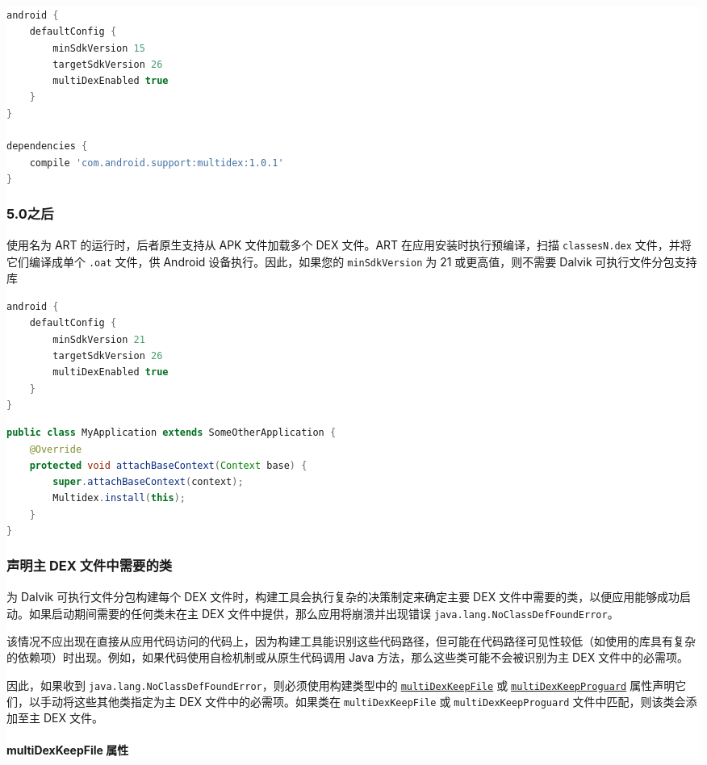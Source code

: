 ```groovy
android {
    defaultConfig {
        minSdkVersion 15 
        targetSdkVersion 26
        multiDexEnabled true
    }
}

dependencies {
    compile 'com.android.support:multidex:1.0.1'
}
```

### 5.0之后

使用名为 ART 的运行时，后者原生支持从 APK 文件加载多个 DEX 文件。ART 在应用安装时执行预编译，扫描 `classesN.dex` 文件，并将它们编译成单个 `.oat` 文件，供 Android 设备执行。因此，如果您的 `minSdkVersion` 为 21 或更高值，则不需要 Dalvik 可执行文件分包支持库

```groovy
android {
    defaultConfig {
        minSdkVersion 21 
        targetSdkVersion 26
        multiDexEnabled true
    }
}
```

```java
public class MyApplication extends SomeOtherApplication {
    @Override
    protected void attachBaseContext(Context base) {
        super.attachBaseContext(context);
        Multidex.install(this);
    }
}
```

### 声明主 DEX 文件中需要的类

为 Dalvik 可执行文件分包构建每个 DEX 文件时，构建工具会执行复杂的决策制定来确定主要 DEX 文件中需要的类，以便应用能够成功启动。如果启动期间需要的任何类未在主 DEX 文件中提供，那么应用将崩溃并出现错误 `java.lang.NoClassDefFoundError`。

该情况不应出现在直接从应用代码访问的代码上，因为构建工具能识别这些代码路径，但可能在代码路径可见性较低（如使用的库具有复杂的依赖项）时出现。例如，如果代码使用自检机制或从原生代码调用 Java 方法，那么这些类可能不会被识别为主 DEX 文件中的必需项。

因此，如果收到 `java.lang.NoClassDefFoundError`，则必须使用构建类型中的 [`multiDexKeepFile`](http://google.github.io/android-gradle-dsl/current/com.android.build.gradle.internal.dsl.BuildType.html#com.android.build.gradle.internal.dsl.BuildType:multiDexKeepFile) 或 [`multiDexKeepProguard`](http://google.github.io/android-gradle-dsl/2.2/com.android.build.gradle.internal.dsl.BuildType.html#com.android.build.gradle.internal.dsl.BuildType:multiDexKeepProguard) 属性声明它们，以手动将这些其他类指定为主 DEX 文件中的必需项。如果类在 `multiDexKeepFile` 或 `multiDexKeepProguard` 文件中匹配，则该类会添加至主 DEX 文件。

#### multiDexKeepFile 属性
